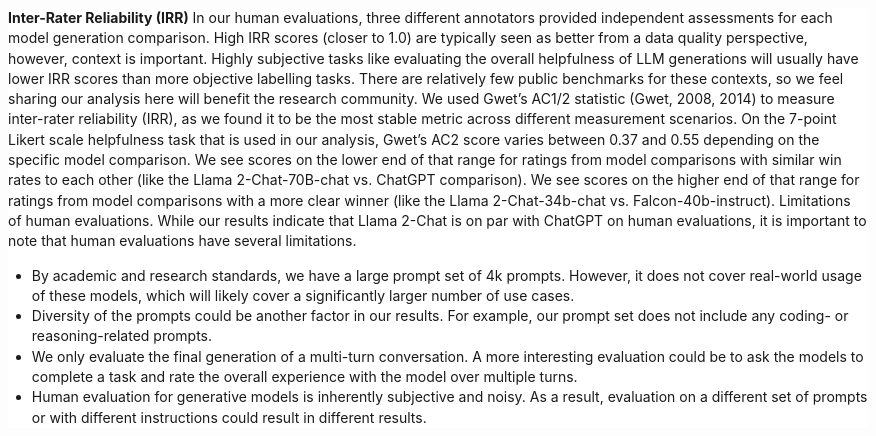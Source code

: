 **Inter-Rater Reliability (IRR)**
In our human evaluations, three different annotators provided independent assessments for each model generation comparison. High IRR scores (closer to 1.0) are typically seen as better from a data quality perspective, however, context is important. Highly subjective tasks like evaluating the overall helpfulness of LLM generations will usually have lower IRR scores than more objective labelling tasks. There are relatively few public benchmarks for these contexts, so we feel sharing our analysis here will benefit the research community.
We used Gwet’s AC1/2 statistic (Gwet, 2008, 2014) to measure inter-rater reliability (IRR), as we found it to be the most stable metric across different measurement scenarios. On the 7-point Likert scale helpfulness task that is used in our analysis, Gwet’s AC2 score varies between 0.37 and 0.55 depending on the specific model comparison. We see scores on the lower end of that range for ratings from model comparisons with similar win rates to each other (like the Llama 2-Chat-70B-chat vs. ChatGPT comparison). We see scores on the higher end of that range for ratings from model comparisons with a more clear winner (like the Llama 2-Chat-34b-chat vs. Falcon-40b-instruct).
Limitations of human evaluations. While our results indicate that Llama 2-Chat is on par with ChatGPT on human evaluations, it is important to note that human evaluations have several limitations.

- By academic and research standards, we have a large prompt set of 4k prompts. However, it does not cover real-world usage of these models, which will likely cover a significantly larger number of use cases.
- Diversity of the prompts could be another factor in our results. For example, our prompt set does not include any coding- or reasoning-related prompts.
- We only evaluate the final generation of a multi-turn conversation. A more interesting evaluation could be to ask the models to complete a task and rate the overall experience with the model over multiple turns.
- Human evaluation for generative models is inherently subjective and noisy. As a result, evaluation on a different set of prompts or with different instructions could result in different results.
